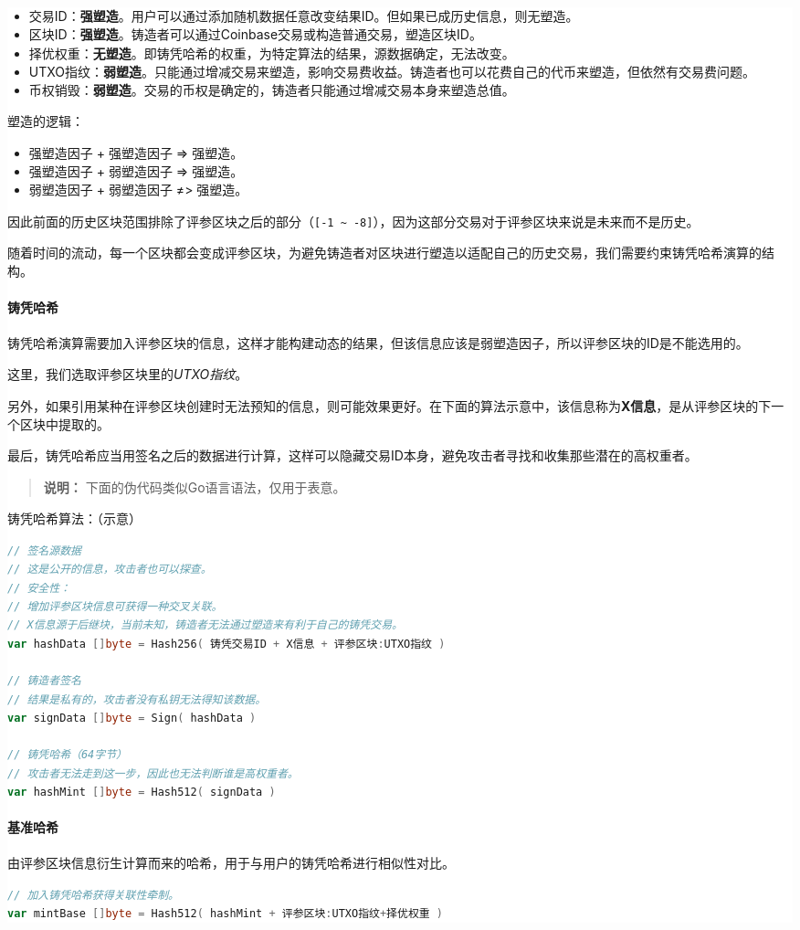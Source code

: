- 交易ID：**强塑造**。用户可以通过添加随机数据任意改变结果ID。但如果已成历史信息，则无塑造。
- 区块ID：**强塑造**。铸造者可以通过Coinbase交易或构造普通交易，塑造区块ID。
- 择优权重：**无塑造**。即铸凭哈希的权重，为特定算法的结果，源数据确定，无法改变。
- UTXO指纹：**弱塑造**。只能通过增减交易来塑造，影响交易费收益。铸造者也可以花费自己的代币来塑造，但依然有交易费问题。
- 币权销毁：**弱塑造**。交易的币权是确定的，铸造者只能通过增减交易本身来塑造总值。

塑造的逻辑：

- 强塑造因子 + 强塑造因子 => 强塑造。
- 强塑造因子 + 弱塑造因子 => 强塑造。
- 弱塑造因子 + 弱塑造因子 ≠> 强塑造。

因此前面的历史区块范围排除了评参区块之后的部分（`[-1 ~ -8]`），因为这部分交易对于评参区块来说是未来而不是历史。

随着时间的流动，每一个区块都会变成评参区块，为避免铸造者对区块进行塑造以适配自己的历史交易，我们需要约束铸凭哈希演算的结构。


#### 铸凭哈希

铸凭哈希演算需要加入评参区块的信息，这样才能构建动态的结果，但该信息应该是弱塑造因子，所以评参区块的ID是不能选用的。

这里，我们选取评参区块里的*UTXO指纹*。

另外，如果引用某种在评参区块创建时无法预知的信息，则可能效果更好。在下面的算法示意中，该信息称为**X信息**，是从评参区块的下一个区块中提取的。

最后，铸凭哈希应当用签名之后的数据进行计算，这样可以隐藏交易ID本身，避免攻击者寻找和收集那些潜在的高权重者。

> **说明：**
> 下面的伪代码类似Go语言语法，仅用于表意。

铸凭哈希算法：（示意）

```go
// 签名源数据
// 这是公开的信息，攻击者也可以探查。
// 安全性：
// 增加评参区块信息可获得一种交叉关联。
// X信息源于后继块，当前未知，铸造者无法通过塑造来有利于自己的铸凭交易。
var hashData []byte = Hash256( 铸凭交易ID + X信息 + 评参区块:UTXO指纹 )

// 铸造者签名
// 结果是私有的，攻击者没有私钥无法得知该数据。
var signData []byte = Sign( hashData )

// 铸凭哈希（64字节）
// 攻击者无法走到这一步，因此也无法判断谁是高权重者。
var hashMint []byte = Hash512( signData )
```




#### 基准哈希

由评参区块信息衍生计算而来的哈希，用于与用户的铸凭哈希进行相似性对比。

```go
// 加入铸凭哈希获得关联性牵制。
var mintBase []byte = Hash512( hashMint + 评参区块:UTXO指纹+择优权重 )
```
